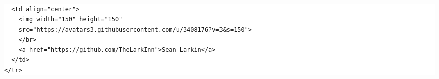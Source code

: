       <td align="center">
        <img width="150" height="150"
        src="https://avatars3.githubusercontent.com/u/3408176?v=3&s=150">
        </br>
        <a href="https://github.com/TheLarkInn">Sean Larkin</a>
      </td>
    </tr>
  <tbody>
</table>


[npm]: https://img.shields.io/npm/v/css-loader.svg
[npm-url]: https://npmjs.com/package/css-loader

[node]: https://img.shields.io/node/v/css-loader.svg
[node-url]: https://nodejs.org

[deps]: https://david-dm.org/webpack-contrib/css-loader.svg
[deps-url]: https://david-dm.org/webpack-contrib/css-loader

[tests]: http://img.shields.io/travis/webpack-contrib/css-loader.svg
[tests-url]: https://travis-ci.org/webpack-contrib/css-loader

[cover]: https://codecov.io/gh/webpack-contrib/css-loader/branch/master/graph/badge.svg
[cover-url]: https://codecov.io/gh/webpack-contrib/css-loader

[chat]: https://badges.gitter.im/webpack/webpack.svg
[chat-url]: https://gitter.im/webpack/webpack
